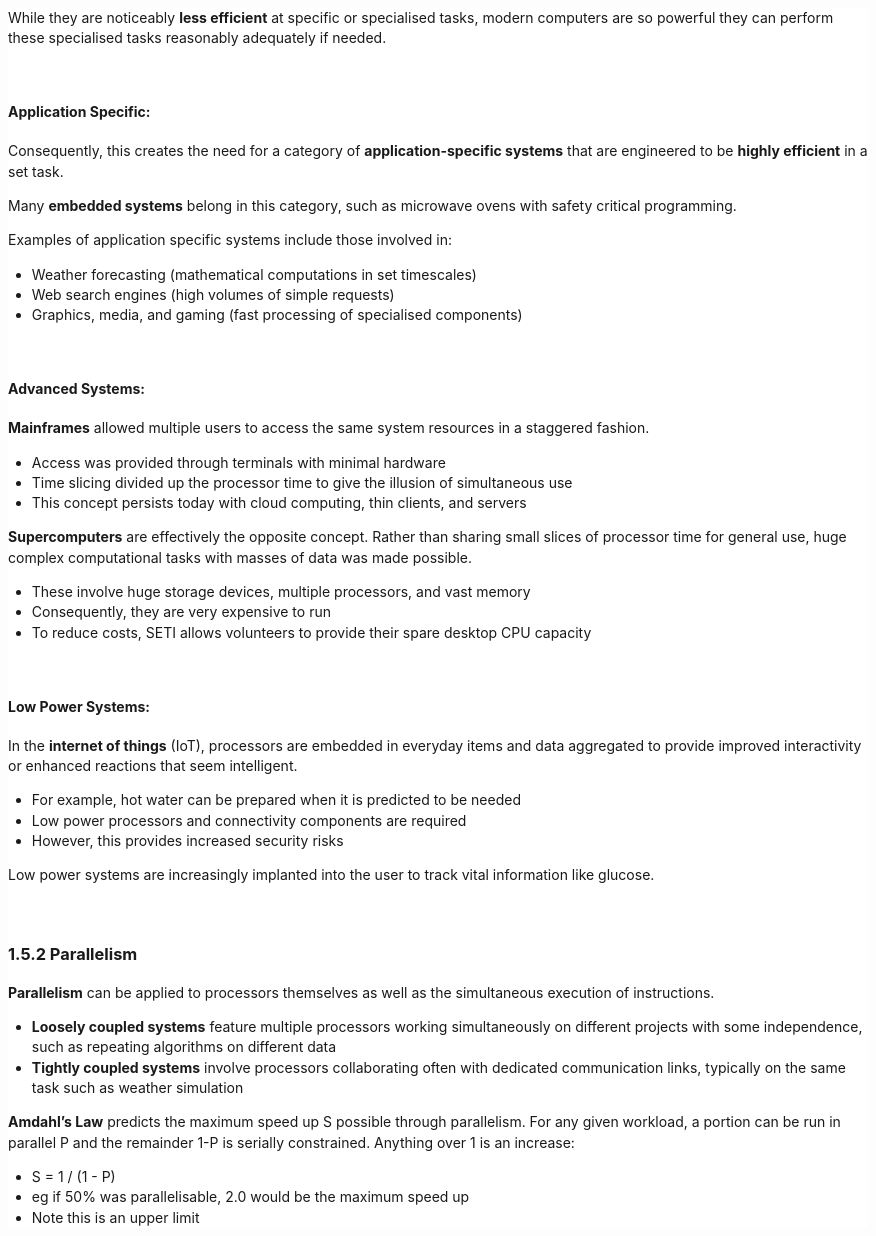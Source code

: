 While they are noticeably **less efficient** at specific or specialised tasks, modern computers are so powerful they can perform these specialised tasks reasonably adequately if needed. 

&emsp;
#### **Application Specific:**

Consequently, this creates the need for a category of **application-specific systems** that are engineered to be **highly efficient** in a set task.

Many **embedded systems** belong in this category, such as microwave ovens with safety critical programming.

Examples of application specific systems include those involved in:
* Weather forecasting (mathematical computations in set timescales)
* Web search engines (high volumes of simple requests)
* Graphics, media, and gaming (fast processing of specialised components)

&emsp;
#### **Advanced Systems:**

**Mainframes** allowed multiple users to access the same system resources in a staggered fashion.
* Access was provided through terminals with minimal hardware
* Time slicing divided up the processor time to give the illusion of simultaneous use
* This concept persists today with cloud computing, thin clients, and servers

**Supercomputers** are effectively the opposite concept. Rather than sharing small slices of processor time for general use, huge complex computational tasks with masses of data was made possible.
* These involve huge storage devices, multiple processors, and vast memory
* Consequently, they are very expensive to run
* To reduce costs, SETI allows volunteers to provide their spare desktop CPU capacity 

&emsp;
#### **Low Power Systems:**

In the **internet of things** (IoT), processors are embedded in everyday items and data aggregated to provide improved interactivity or enhanced reactions that seem intelligent.
* For example, hot water can be prepared when it is predicted to be needed
* Low power processors and connectivity components are required
* However, this provides increased security risks

Low power systems are increasingly implanted into the user to track vital information like glucose.

&emsp;
### **1.5.2 Parallelism**

**Parallelism** can be applied to processors themselves as well as the simultaneous execution of instructions.
* **Loosely coupled systems** feature multiple processors working simultaneously on different projects with some independence, such as repeating algorithms on different data
* **Tightly coupled systems** involve processors collaborating often with dedicated communication links, typically on the same task such as weather simulation

**Amdahl’s Law** predicts the maximum speed up S possible through parallelism. For any given workload, a portion can be run in parallel P and the remainder 1-P is serially constrained. Anything over 1 is an increase:
* S = 1 / (1 - P)
* eg if 50% was parallelisable, 2.0 would be the maximum speed up
* Note this is an upper limit

